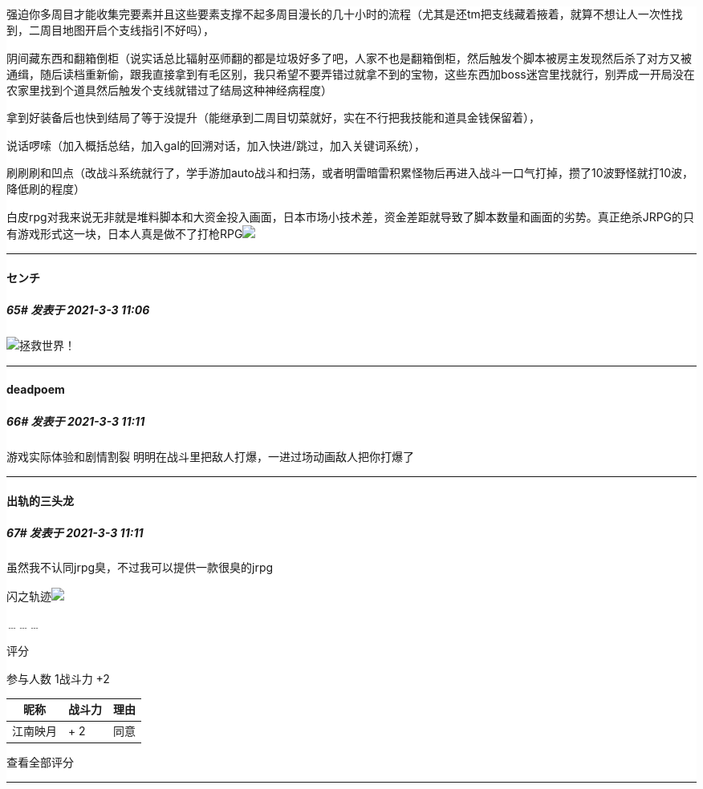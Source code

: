 强迫你多周目才能收集完要素并且这些要素支撑不起多周目漫长的几十小时的流程（尤其是还tm把支线藏着掖着，就算不想让人一次性找到，二周目地图开启个支线指引不好吗），

阴间藏东西和翻箱倒柜（说实话总比辐射巫师翻的都是垃圾好多了吧，人家不也是翻箱倒柜，然后触发个脚本被房主发现然后杀了对方又被通缉，随后读档重新偷，跟我直接拿到有毛区别，我只希望不要弄错过就拿不到的宝物，这些东西加boss迷宫里找就行，别弄成一开局没在农家里找到个道具然后触发个支线就错过了结局这种神经病程度）

拿到好装备后也快到结局了等于没提升（能继承到二周目切菜就好，实在不行把我技能和道具金钱保留着），

说话啰嗦（加入概括总结，加入gal的回溯对话，加入快进/跳过，加入关键词系统），

刷刷刷和凹点（改战斗系统就行了，学手游加auto战斗和扫荡，或者明雷暗雷积累怪物后再进入战斗一口气打掉，攒了10波野怪就打10波，降低刷的程度）


白皮rpg对我来说无非就是堆料脚本和大资金投入画面，日本市场小技术差，资金差距就导致了脚本数量和画面的劣势。真正绝杀JRPG的只有游戏形式这一块，日本人真是做不了打枪RPG<img src="https://static.saraba1st.com/image/smiley/face2017/152.png" referrerpolicy="no-referrer">


-----

####  センチ  
##### 65#       发表于 2021-3-3 11:06


<img src="https://static.saraba1st.com/image/smiley/face2017/186.png" referrerpolicy="no-referrer">拯救世界！


-----

####  deadpoem  
##### 66#       发表于 2021-3-3 11:11


游戏实际体验和剧情割裂 明明在战斗里把敌人打爆，一进过场动画敌人把你打爆了


-----

####  出轨的三头龙  
##### 67#       发表于 2021-3-3 11:11


虽然我不认同jrpg臭，不过我可以提供一款很臭的jrpg

闪之轨迹<img src="https://static.saraba1st.com/image/smiley/face2017/067.png" referrerpolicy="no-referrer">


﹍﹍﹍

评分


 参与人数 1战斗力 +2

|昵称|战斗力|理由|
|----|---|---|
| 江南映月| + 2|同意|


查看全部评分


-----
